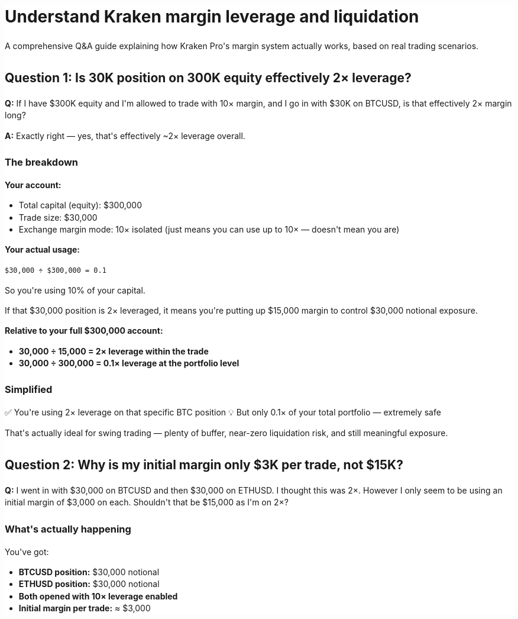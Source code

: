 # Understand Kraken margin leverage and liquidation

A comprehensive Q&A guide explaining how Kraken Pro's margin system actually works, based on real trading scenarios.


## Question 1: Is 30K position on 300K equity effectively 2× leverage?

**Q:** If I have $300K equity and I'm allowed to trade with 10× margin, and I go in with $30K on BTCUSD, is that effectively 2× margin long?

**A:** Exactly right — yes, that's effectively ~2× leverage overall.

### The breakdown

**Your account:**
- Total capital (equity): $300,000
- Trade size: $30,000
- Exchange margin mode: 10× isolated (just means you can use up to 10× — doesn't mean you are)

**Your actual usage:**

```
$30,000 ÷ $300,000 = 0.1
```

So you're using 10% of your capital.

If that $30,000 position is 2× leveraged, it means you're putting up $15,000 margin to control $30,000 notional exposure.

**Relative to your full $300,000 account:**
- **30,000 ÷ 15,000 = 2× leverage within the trade**
- **30,000 ÷ 300,000 = 0.1× leverage at the portfolio level**

### Simplified

✅ You're using 2× leverage on that specific BTC position
💡 But only 0.1× of your total portfolio — extremely safe

That's actually ideal for swing trading — plenty of buffer, near-zero liquidation risk, and still meaningful exposure.


## Question 2: Why is my initial margin only $3K per trade, not $15K?

**Q:** I went in with $30,000 on BTCUSD and then $30,000 on ETHUSD. I thought this was 2×. However I only seem to be using an initial margin of $3,000 on each. Shouldn't that be $15,000 as I'm on 2×?

### What's actually happening

You've got:
- **BTCUSD position:** $30,000 notional
- **ETHUSD position:** $30,000 notional
- **Both opened with 10× leverage enabled**
- **Initial margin per trade:** ≈ $3,000
